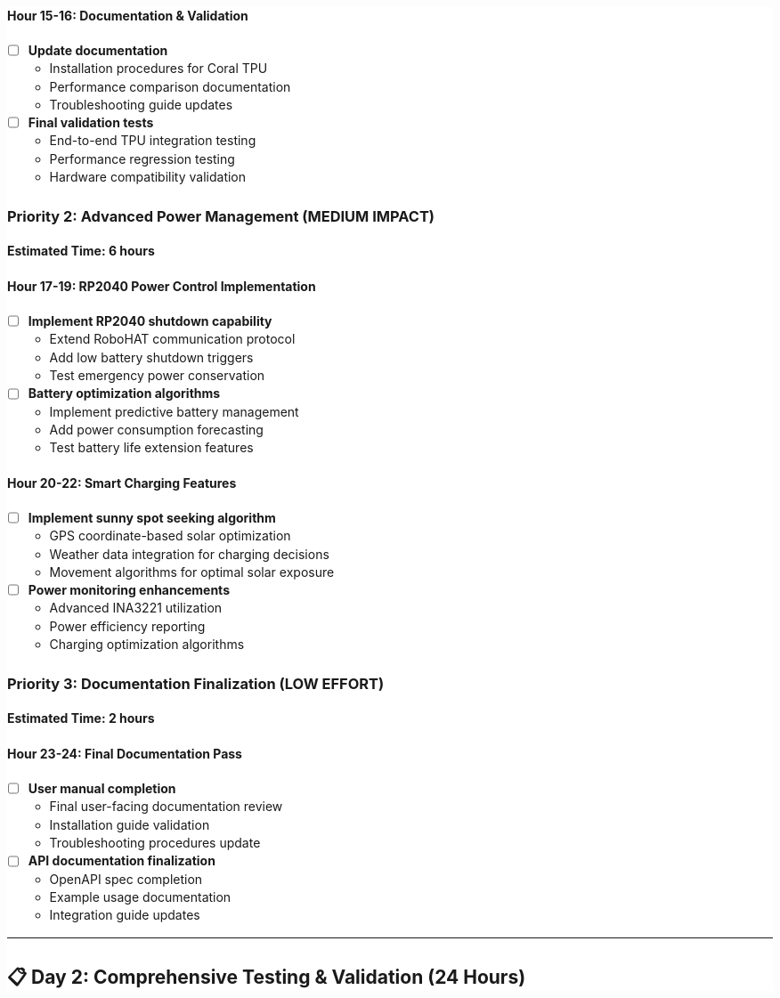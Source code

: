#### Hour 15-16: Documentation & Validation
- [ ] **Update documentation**
  - Installation procedures for Coral TPU
  - Performance comparison documentation
  - Troubleshooting guide updates
- [ ] **Final validation tests**
  - End-to-end TPU integration testing
  - Performance regression testing
  - Hardware compatibility validation

### Priority 2: Advanced Power Management (MEDIUM IMPACT)
**Estimated Time: 6 hours**

#### Hour 17-19: RP2040 Power Control Implementation
- [ ] **Implement RP2040 shutdown capability**
  - Extend RoboHAT communication protocol
  - Add low battery shutdown triggers
  - Test emergency power conservation
- [ ] **Battery optimization algorithms**
  - Implement predictive battery management
  - Add power consumption forecasting
  - Test battery life extension features

#### Hour 20-22: Smart Charging Features  
- [ ] **Implement sunny spot seeking algorithm**
  - GPS coordinate-based solar optimization
  - Weather data integration for charging decisions
  - Movement algorithms for optimal solar exposure
- [ ] **Power monitoring enhancements**
  - Advanced INA3221 utilization
  - Power efficiency reporting
  - Charging optimization algorithms

### Priority 3: Documentation Finalization (LOW EFFORT)
**Estimated Time: 2 hours**

#### Hour 23-24: Final Documentation Pass
- [ ] **User manual completion**
  - Final user-facing documentation review
  - Installation guide validation
  - Troubleshooting procedures update
- [ ] **API documentation finalization**
  - OpenAPI spec completion
  - Example usage documentation
  - Integration guide updates

---

## 📋 Day 2: Comprehensive Testing & Validation (24 Hours)
